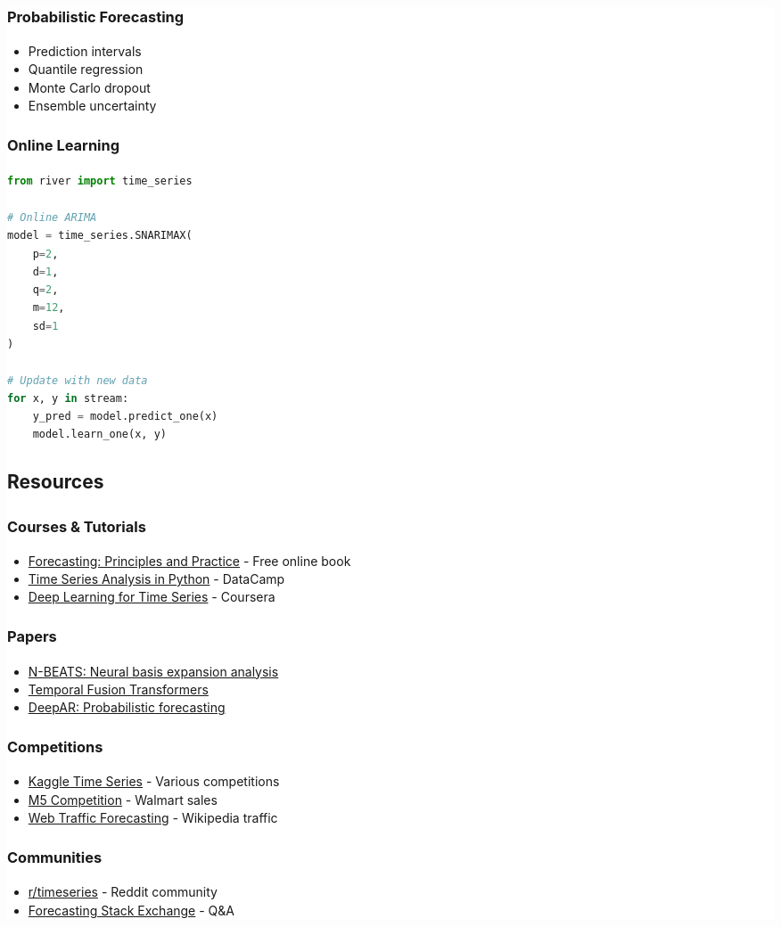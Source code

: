 ### Probabilistic Forecasting
- Prediction intervals
- Quantile regression
- Monte Carlo dropout
- Ensemble uncertainty

### Online Learning
```python
from river import time_series

# Online ARIMA
model = time_series.SNARIMAX(
    p=2,
    d=1,
    q=2,
    m=12,
    sd=1
)

# Update with new data
for x, y in stream:
    y_pred = model.predict_one(x)
    model.learn_one(x, y)
```

## Resources

### Courses & Tutorials
- [Forecasting: Principles and Practice](https://otexts.com/fpp3/) - Free online book
- [Time Series Analysis in Python](https://www.datacamp.com/courses/time-series-analysis-in-python) - DataCamp
- [Deep Learning for Time Series](https://www.coursera.org/learn/tensorflow-sequences-time-series-and-prediction) - Coursera

### Papers
- [N-BEATS: Neural basis expansion analysis](https://arxiv.org/abs/1905.10437)
- [Temporal Fusion Transformers](https://arxiv.org/abs/1912.09363)
- [DeepAR: Probabilistic forecasting](https://arxiv.org/abs/1704.04110)

### Competitions
- [Kaggle Time Series](https://www.kaggle.com/competitions?hostSegmentIdFilter=5) - Various competitions
- [M5 Competition](https://www.kaggle.com/c/m5-forecasting-accuracy) - Walmart sales
- [Web Traffic Forecasting](https://www.kaggle.com/c/web-traffic-time-series-forecasting) - Wikipedia traffic

### Communities
- [r/timeseries](https://reddit.com/r/timeseries) - Reddit community
- [Forecasting Stack Exchange](https://stats.stackexchange.com/questions/tagged/forecasting) - Q&A